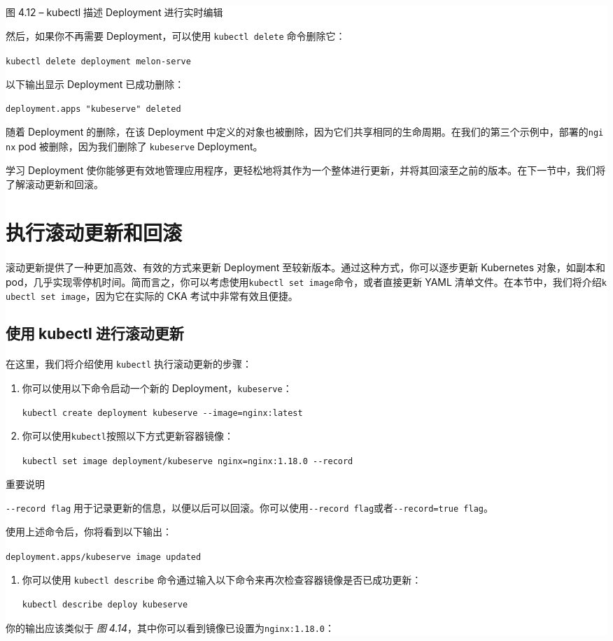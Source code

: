 图 4.12 – kubectl 描述 Deployment 进行实时编辑

然后，如果你不再需要 Deployment，可以使用 `kubectl delete` 命令删除它：

```
kubectl delete deployment melon-serve
```

以下输出显示 Deployment 已成功删除：

```
deployment.apps "kubeserve" deleted
```

随着 Deployment 的删除，在该 Deployment 中定义的对象也被删除，因为它们共享相同的生命周期。在我们的第三个示例中，部署的`nginx` pod 被删除，因为我们删除了 `kubeserve` Deployment。

学习 Deployment 使你能够更有效地管理应用程序，更轻松地将其作为一个整体进行更新，并将其回滚至之前的版本。在下一节中，我们将了解滚动更新和回滚。

# 执行滚动更新和回滚

滚动更新提供了一种更加高效、有效的方式来更新 Deployment 至较新版本。通过这种方式，你可以逐步更新 Kubernetes 对象，如副本和 pod，几乎实现零停机时间。简而言之，你可以考虑使用`kubectl set image`命令，或者直接更新 YAML 清单文件。在本节中，我们将介绍`kubectl set image`，因为它在实际的 CKA 考试中非常有效且便捷。

## 使用 kubectl 进行滚动更新

在这里，我们将介绍使用 `kubectl` 执行滚动更新的步骤：

1.  你可以使用以下命令启动一个新的 Deployment，`kubeserve`：

    ```
    kubectl create deployment kubeserve --image=nginx:latest
    ```

1.  你可以使用`kubectl`按照以下方式更新容器镜像：

    ```
    kubectl set image deployment/kubeserve nginx=nginx:1.18.0 --record
    ```

重要说明

`--record flag` 用于记录更新的信息，以便以后可以回滚。你可以使用`--record flag`或者`--record=true flag`。

使用上述命令后，你将看到以下输出：

```
deployment.apps/kubeserve image updated
```

1.  你可以使用 `kubectl describe` 命令通过输入以下命令来再次检查容器镜像是否已成功更新：

    ```
    kubectl describe deploy kubeserve
    ```

你的输出应该类似于 *图 4.14*，其中你可以看到镜像已设置为`nginx:1.18.0`：
